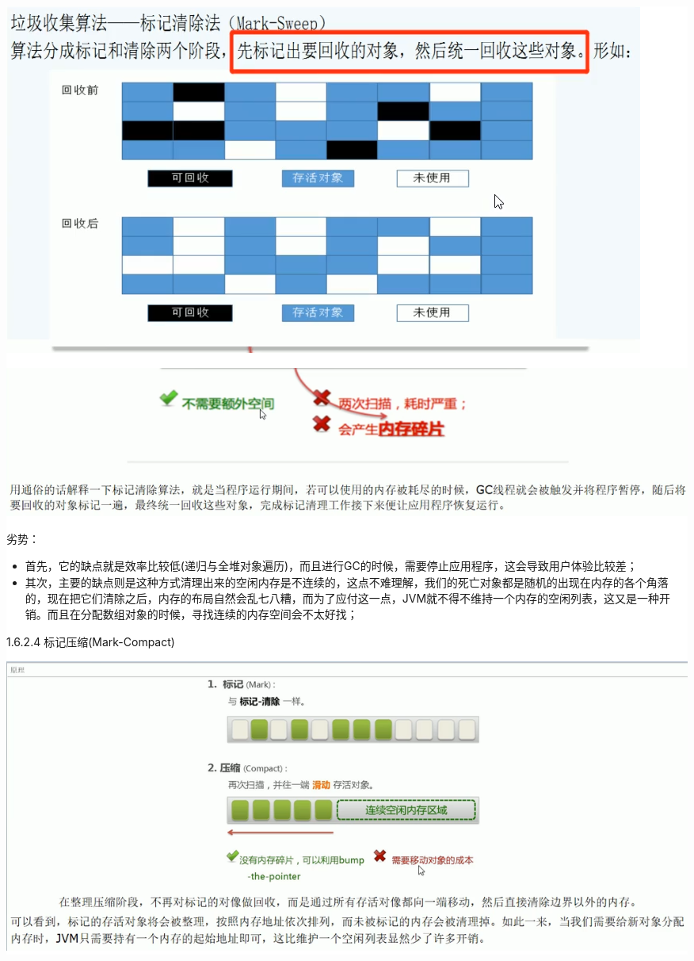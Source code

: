 ![alt images](./images/微信截图_20200615155640.png)

![alt images](./images/微信截图_20200615155843.png)

劣势：

+ 首先，它的缺点就是效率比较低(递归与全堆对象遍历)，而且进行GC的时候，需要停止应用程序，这会导致用户体验比较差；
+ 其次，主要的缺点则是这种方式清理出来的空闲内存是不连续的，这点不难理解，我们的死亡对象都是随机的出现在内存的各个角落的，现在把它们清除之后，内存的布局自然会乱七八糟，而为了应付这一点，JVM就不得不维持一个内存的空闲列表，这又是一种开销。而且在分配数组对象的时候，寻找连续的内存空间会不太好找；

1.6.2.4 标记压缩(Mark-Compact)

![alt images](./images/微信截图_20200615162540.png)
